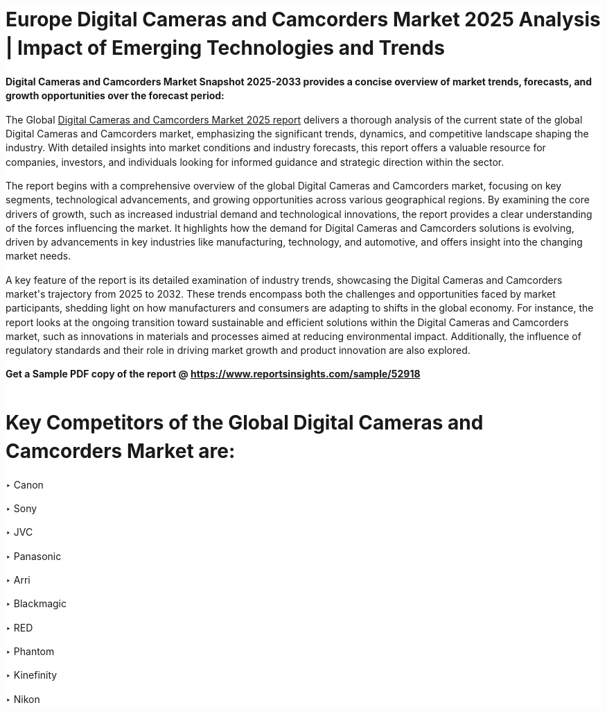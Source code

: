 # Europe Digital Cameras and Camcorders Market 2025 Analysis | Impact of Emerging Technologies and Trends

<strong>Digital Cameras and Camcorders Market Snapshot 2025-2033 provides a concise overview of market trends, forecasts, and growth opportunities over the forecast period:</strong>

The Global <a href=https://www.reportsinsights.com/sample/52918>Digital Cameras and Camcorders Market 2025 report</a> delivers a thorough analysis of the current state of the global Digital Cameras and Camcorders market, emphasizing the significant trends, dynamics, and competitive landscape shaping the industry. With detailed insights into market conditions and industry forecasts, this report offers a valuable resource for companies, investors, and individuals looking for informed guidance and strategic direction within the sector.

The report begins with a comprehensive overview of the global Digital Cameras and Camcorders market, focusing on key segments, technological advancements, and growing opportunities across various geographical regions. By examining the core drivers of growth, such as increased industrial demand and technological innovations, the report provides a clear understanding of the forces influencing the market. It highlights how the demand for Digital Cameras and Camcorders solutions is evolving, driven by advancements in key industries like manufacturing, technology, and automotive, and offers insight into the changing market needs.

A key feature of the report is its detailed examination of industry trends, showcasing the Digital Cameras and Camcorders market's trajectory from 2025 to 2032. These trends encompass both the challenges and opportunities faced by market participants, shedding light on how manufacturers and consumers are adapting to shifts in the global economy. For instance, the report looks at the ongoing transition toward sustainable and efficient solutions within the Digital Cameras and Camcorders market, such as innovations in materials and processes aimed at reducing environmental impact. Additionally, the influence of regulatory standards and their role in driving market growth and product innovation are also explored.

<strong>Get a Sample PDF copy of the report @ <a href=https://www.reportsinsights.com/sample/52918>https://www.reportsinsights.com/sample/52918</a></strong>

# <strong>Key Competitors of the Global Digital Cameras and Camcorders Market are:</strong>

‣ Canon

‣ Sony

‣ JVC

‣ Panasonic

‣ Arri

‣ Blackmagic

‣ RED

‣ Phantom

‣ Kinefinity

‣ Nikon
